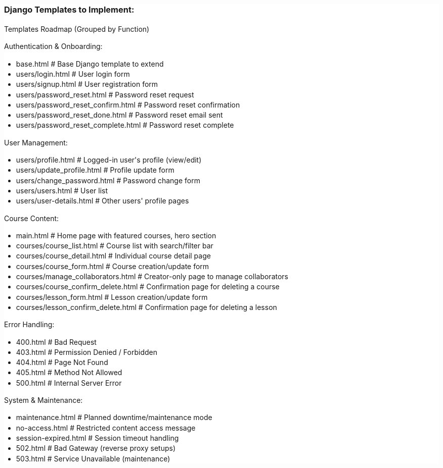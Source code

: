 ### Django Templates to Implement:
Templates Roadmap (Grouped by Function)

Authentication & Onboarding:
  - base.html                          # Base Django template to extend
  - users/login.html                   # User login form
  - users/signup.html                  # User registration form
  - users/password_reset.html          # Password reset request
  - users/password_reset_confirm.html  # Password reset confirmation
  - users/password_reset_done.html     # Password reset email sent
  - users/password_reset_complete.html # Password reset complete

User Management:
  - users/profile.html                 # Logged-in user's profile (view/edit)
  - users/update_profile.html          # Profile update form
  - users/change_password.html         # Password change form
  - users/users.html                   # User list
  - users/user-details.html            # Other users' profile pages
    
Course Content:    
  - main.html                          # Home page with featured courses, hero section
  - courses/course_list.html           # Course list with search/filter bar
  - courses/course_detail.html         # Individual course detail page
  - courses/course_form.html           # Course creation/update form
  - courses/manage_collaborators.html  # Creator-only page to manage collaborators
  - courses/course_confirm_delete.html # Confirmation page for deleting a course
  - courses/lesson_form.html           # Lesson creation/update form
  - courses/lesson_confirm_delete.html # Confirmation page for deleting a lesson
    
Error Handling:    
  - 400.html                           # Bad Request
  - 403.html                           # Permission Denied / Forbidden
  - 404.html                           # Page Not Found
  - 405.html                           # Method Not Allowed
  - 500.html                           # Internal Server Error
    
System & Maintenance:    
  - maintenance.html                   # Planned downtime/maintenance mode
  - no-access.html                     # Restricted content access message
  - session-expired.html               # Session timeout handling
  - 502.html                           # Bad Gateway (reverse proxy setups)
  - 503.html                           # Service Unavailable (maintenance)
